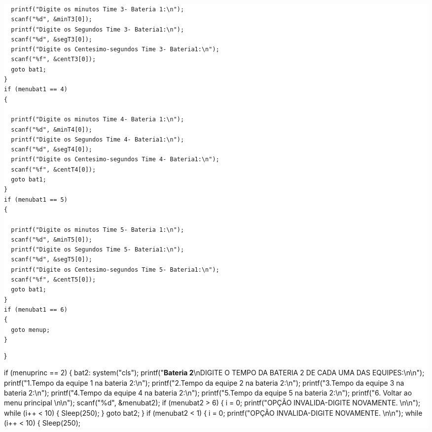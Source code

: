       printf("Digite os minutos Time 3- Bateria 1:\n");
      scanf("%d", &minT3[0]);
      printf("Digite os Segundos Time 3- Bateria1:\n");
      scanf("%d", &segT3[0]);
      printf("Digite os Centesimo-segundos Time 3- Bateria1:\n");
      scanf("%f", &centT3[0]);
      goto bat1;
    }
    if (menubat1 == 4)
    {

      printf("Digite os minutos Time 4- Bateria 1:\n");
      scanf("%d", &minT4[0]);
      printf("Digite os Segundos Time 4- Bateria1:\n");
      scanf("%d", &segT4[0]);
      printf("Digite os Centesimo-segundos Time 4- Bateria1:\n");
      scanf("%f", &centT4[0]);
      goto bat1;
    }
    if (menubat1 == 5)
    {

      printf("Digite os minutos Time 5- Bateria 1:\n");
      scanf("%d", &minT5[0]);
      printf("Digite os Segundos Time 5- Bateria1:\n");
      scanf("%d", &segT5[0]);
      printf("Digite os Centesimo-segundos Time 5- Bateria1:\n");
      scanf("%f", &centT5[0]);
      goto bat1;
    }
    if (menubat1 == 6)
    {
      goto menup;
    }
  }

  if (menuprinc == 2)
  {
  bat2:
    system("cls");
    printf("**********Bateria 2**********\nDIGITE O TEMPO DA BATERIA 2 DE CADA UMA DAS EQUIPES:\n\n");
    printf("1.Tempo da equipe 1 na bateria 2:\n");
    printf("2.Tempo da equipe 2 na bateria 2:\n");
    printf("3.Tempo da equipe 3 na bateria 2:\n");
    printf("4.Tempo da equipe 4 na bateria 2:\n");
    printf("5.Tempo da equipe 5 na bateria 2:\n");
    printf("6. Voltar ao menu principal  \n\n");
    scanf("%d", &menubat2);
    if (menubat2 > 6)
    {
      i = 0;
      printf("OPÇÃO INVALIDA-DIGITE NOVAMENTE. \n\n");
      while (i++ < 10)
      {
        Sleep(250);
      }
      goto bat2;
    }
    if (menubat2 < 1)
    {
      i = 0;
      printf("OPÇÃO INVALIDA-DIGITE NOVAMENTE. \n\n");
      while (i++ < 10)
      {
        Sleep(250);